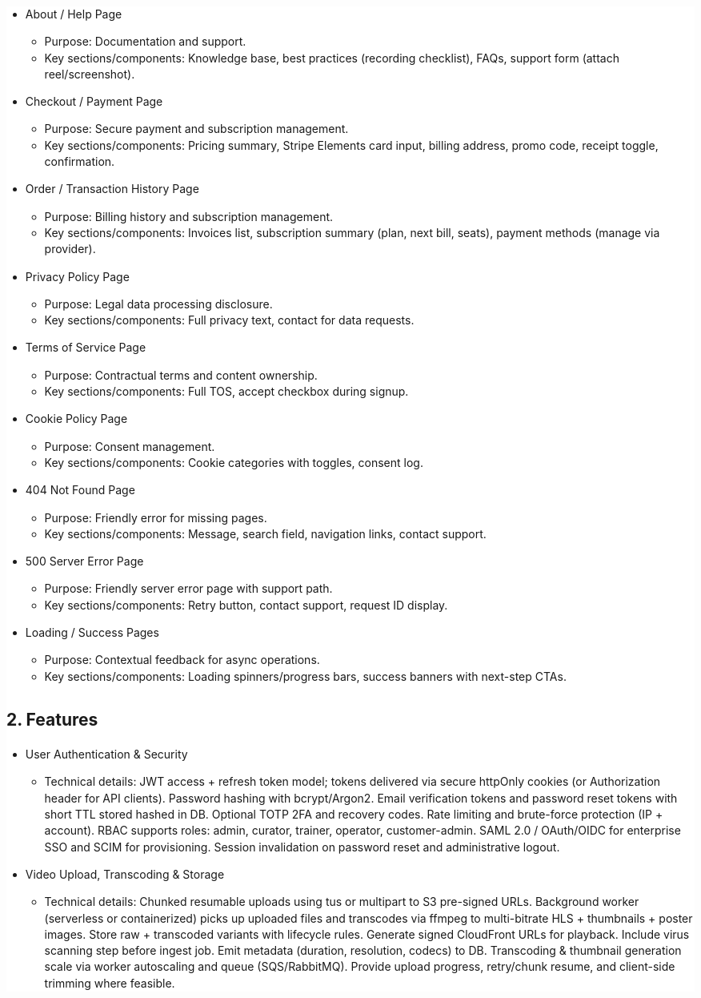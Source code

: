 - About / Help Page  
  - Purpose: Documentation and support.  
  - Key sections/components: Knowledge base, best practices (recording checklist), FAQs, support form (attach reel/screenshot).

- Checkout / Payment Page  
  - Purpose: Secure payment and subscription management.  
  - Key sections/components: Pricing summary, Stripe Elements card input, billing address, promo code, receipt toggle, confirmation.

- Order / Transaction History Page  
  - Purpose: Billing history and subscription management.  
  - Key sections/components: Invoices list, subscription summary (plan, next bill, seats), payment methods (manage via provider).

- Privacy Policy Page  
  - Purpose: Legal data processing disclosure.  
  - Key sections/components: Full privacy text, contact for data requests.

- Terms of Service Page  
  - Purpose: Contractual terms and content ownership.  
  - Key sections/components: Full TOS, accept checkbox during signup.

- Cookie Policy Page  
  - Purpose: Consent management.  
  - Key sections/components: Cookie categories with toggles, consent log.

- 404 Not Found Page  
  - Purpose: Friendly error for missing pages.  
  - Key sections/components: Message, search field, navigation links, contact support.

- 500 Server Error Page  
  - Purpose: Friendly server error page with support path.  
  - Key sections/components: Retry button, contact support, request ID display.

- Loading / Success Pages  
  - Purpose: Contextual feedback for async operations.  
  - Key sections/components: Loading spinners/progress bars, success banners with next-step CTAs.

## 2. Features

- User Authentication & Security  
  - Technical details: JWT access + refresh token model; tokens delivered via secure httpOnly cookies (or Authorization header for API clients). Password hashing with bcrypt/Argon2. Email verification tokens and password reset tokens with short TTL stored hashed in DB. Optional TOTP 2FA and recovery codes. Rate limiting and brute-force protection (IP + account). RBAC supports roles: admin, curator, trainer, operator, customer-admin. SAML 2.0 / OAuth/OIDC for enterprise SSO and SCIM for provisioning. Session invalidation on password reset and administrative logout.

- Video Upload, Transcoding & Storage  
  - Technical details: Chunked resumable uploads using tus or multipart to S3 pre-signed URLs. Background worker (serverless or containerized) picks up uploaded files and transcodes via ffmpeg to multi-bitrate HLS + thumbnails + poster images. Store raw + transcoded variants with lifecycle rules. Generate signed CloudFront URLs for playback. Include virus scanning step before ingest job. Emit metadata (duration, resolution, codecs) to DB. Transcoding & thumbnail generation scale via worker autoscaling and queue (SQS/RabbitMQ). Provide upload progress, retry/chunk resume, and client-side trimming where feasible.
